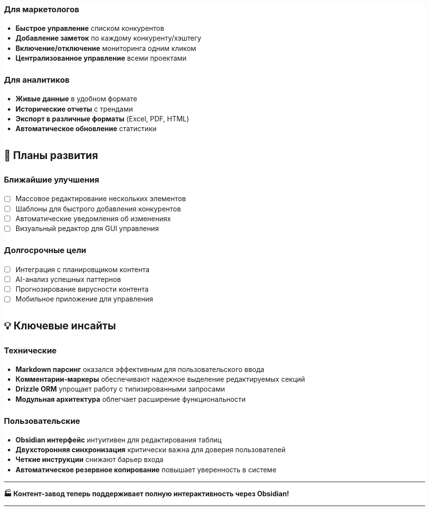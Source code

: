 ### Для маркетологов

- **Быстрое управление** списком конкурентов
- **Добавление заметок** по каждому конкуренту/хэштегу
- **Включение/отключение** мониторинга одним кликом
- **Централизованное управление** всеми проектами

### Для аналитиков

- **Живые данные** в удобном формате
- **Исторические отчеты** с трендами
- **Экспорт в различные форматы** (Excel, PDF, HTML)
- **Автоматическое обновление** статистики

## 🚀 Планы развития

### Ближайшие улучшения

- [ ] Массовое редактирование нескольких элементов
- [ ] Шаблоны для быстрого добавления конкурентов
- [ ] Автоматические уведомления об изменениях
- [ ] Визуальный редактор для GUI управления

### Долгосрочные цели

- [ ] Интеграция с планировщиком контента
- [ ] AI-анализ успешных паттернов
- [ ] Прогнозирование вирусности контента
- [ ] Мобильное приложение для управления

## 💡 Ключевые инсайты

### Технические

- **Markdown парсинг** оказался эффективным для пользовательского ввода
- **Комментарии-маркеры** обеспечивают надежное выделение редактируемых секций
- **Drizzle ORM** упрощает работу с типизированными запросами
- **Модульная архитектура** облегчает расширение функциональности

### Пользовательские

- **Obsidian интерфейс** интуитивен для редактирования таблиц
- **Двухсторонняя синхронизация** критически важна для доверия пользователей
- **Четкие инструкции** снижают барьер входа
- **Автоматическое резервное копирование** повышает уверенность в системе

---

**🏭 Контент-завод теперь поддерживает полную интерактивность через Obsidian!**

---
